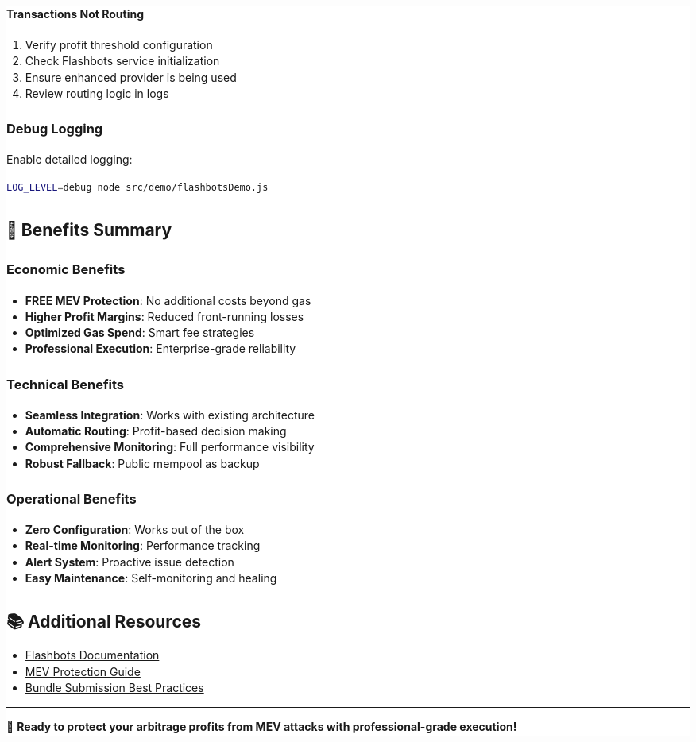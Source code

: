 #### Transactions Not Routing
1. Verify profit threshold configuration
2. Check Flashbots service initialization
3. Ensure enhanced provider is being used
4. Review routing logic in logs

### Debug Logging

Enable detailed logging:
```bash
LOG_LEVEL=debug node src/demo/flashbotsDemo.js
```

## 🚀 Benefits Summary

### Economic Benefits
- **FREE MEV Protection**: No additional costs beyond gas
- **Higher Profit Margins**: Reduced front-running losses
- **Optimized Gas Spend**: Smart fee strategies
- **Professional Execution**: Enterprise-grade reliability

### Technical Benefits
- **Seamless Integration**: Works with existing architecture
- **Automatic Routing**: Profit-based decision making
- **Comprehensive Monitoring**: Full performance visibility
- **Robust Fallback**: Public mempool as backup

### Operational Benefits
- **Zero Configuration**: Works out of the box
- **Real-time Monitoring**: Performance tracking
- **Alert System**: Proactive issue detection
- **Easy Maintenance**: Self-monitoring and healing

## 📚 Additional Resources

- [Flashbots Documentation](https://docs.flashbots.net/)
- [MEV Protection Guide](https://ethereum.org/en/developers/docs/mev/)
- [Bundle Submission Best Practices](https://docs.flashbots.net/flashbots-auction/searchers/quick-start)

---

🎯 **Ready to protect your arbitrage profits from MEV attacks with professional-grade execution!**